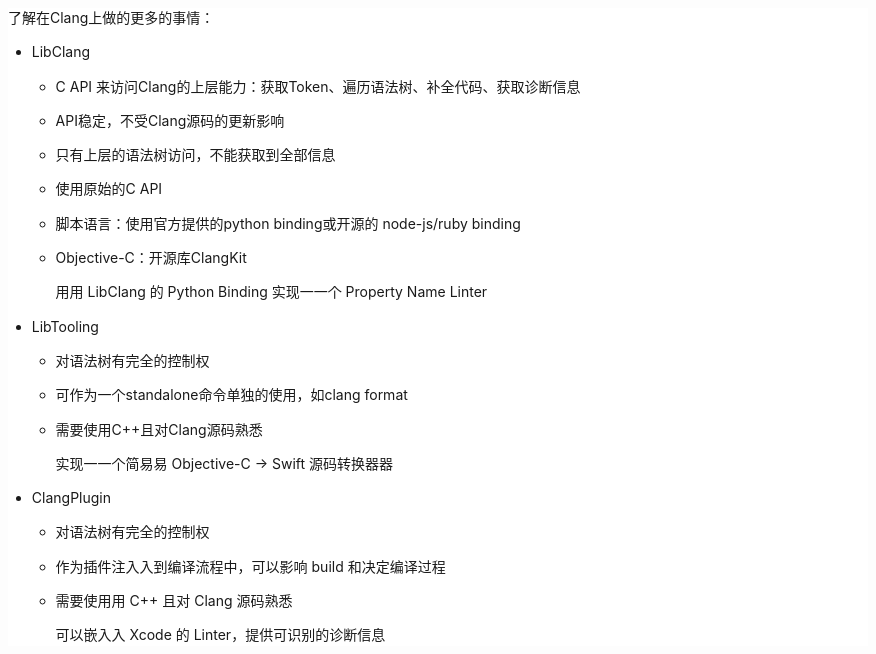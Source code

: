 了解在Clang上做的更多的事情：

* LibClang
  
  * C API 来访问Clang的上层能力：获取Token、遍历语法树、补全代码、获取诊断信息
  * API稳定，不受Clang源码的更新影响
  * 只有上层的语法树访问，不能获取到全部信息
  * 使用原始的C API
  * 脚本语言：使用官方提供的python binding或开源的 node-js/ruby binding
  * Objective-C：开源库ClangKit

     ⽤用 LibClang 的 Python Binding 实现⼀一个 Property Name Linter

* LibTooling

  * 对语法树有完全的控制权
  * 可作为一个standalone命令单独的使用，如clang format
  * 需要使用C++且对Clang源码熟悉
  
    实现⼀一个简易易 Objective-C -> Swift 源码转换器器

* ClangPlugin

  * 对语法树有完全的控制权
  * 作为插件注⼊入到编译流程中，可以影响 build 和决定编译过程
  * 需要使⽤用 C++ 且对 Clang 源码熟悉
  
      可以嵌⼊入 Xcode 的 Linter，提供可识别的诊断信息

